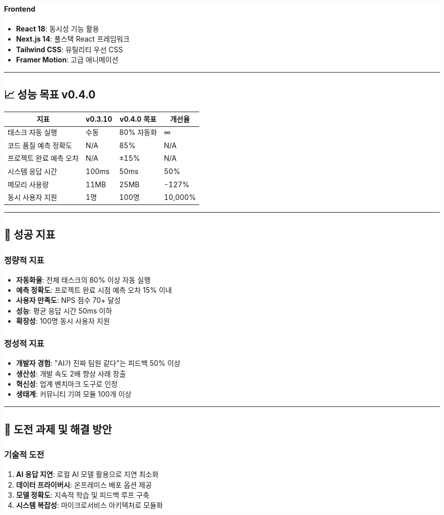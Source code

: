 #### Frontend
- **React 18**: 동시성 기능 활용
- **Next.js 14**: 풀스택 React 프레임워크
- **Tailwind CSS**: 유틸리티 우선 CSS
- **Framer Motion**: 고급 애니메이션

---

## 📈 성능 목표 v0.4.0

| 지표 | v0.3.10 | v0.4.0 목표 | 개선율 |
|------|---------|-------------|--------|
| 태스크 자동 실행 | 수동 | 80% 자동화 | ∞ |
| 코드 품질 예측 정확도 | N/A | 85% | N/A |
| 프로젝트 완료 예측 오차 | N/A | ±15% | N/A |
| 시스템 응답 시간 | 100ms | 50ms | 50% |
| 메모리 사용량 | 11MB | 25MB | -127% |
| 동시 사용자 지원 | 1명 | 100명 | 10,000% |

---

## 🎯 성공 지표

### 정량적 지표
- **자동화율**: 전체 태스크의 80% 이상 자동 실행
- **예측 정확도**: 프로젝트 완료 시점 예측 오차 15% 이내
- **사용자 만족도**: NPS 점수 70+ 달성
- **성능**: 평균 응답 시간 50ms 이하
- **확장성**: 100명 동시 사용자 지원

### 정성적 지표
- **개발자 경험**: "AI가 진짜 팀원 같다"는 피드백 50% 이상
- **생산성**: 개발 속도 2배 향상 사례 창출
- **혁신성**: 업계 벤치마크 도구로 인정
- **생태계**: 커뮤니티 기여 모듈 100개 이상

---

## 🚧 도전 과제 및 해결 방안

### 기술적 도전
1. **AI 응답 지연**: 로컬 AI 모델 활용으로 지연 최소화
2. **데이터 프라이버시**: 온프레미스 배포 옵션 제공
3. **모델 정확도**: 지속적 학습 및 피드백 루프 구축
4. **시스템 복잡성**: 마이크로서비스 아키텍처로 모듈화
